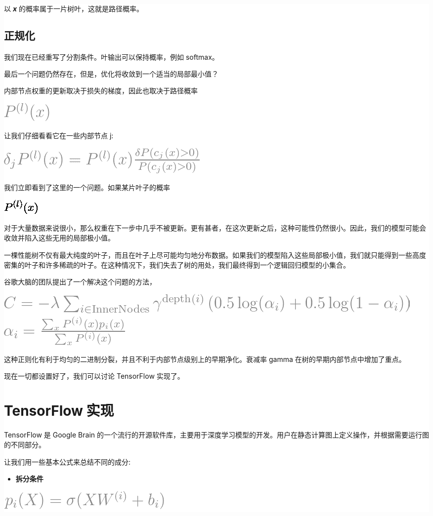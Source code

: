 以 ***x*** 的概率属于一片树叶，这就是路径概率。

## 正规化

我们现在已经重写了分割条件。叶输出可以保持概率，例如 softmax。

最后一个问题仍然存在，但是，优化将收敛到一个适当的局部最小值？

内部节点权重的更新取决于损失的梯度，因此也取决于路径概率

![](img/7a50ac2885ea8f363c143809d200d26a.png)

让我们仔细看看它在一些内部节点 j:

![](img/56a6e25c8cc116819300fb0007656998.png)

我们立即看到了这里的一个问题。如果某片叶子的概率

![](img/143985621a117a65624b0dd214db8d76.png)

对于大量数据来说很小，那么权重在下一步中几乎不被更新。更有甚者，在这次更新之后，这种可能性仍然很小。因此，我们的模型可能会收敛并陷入这些无用的局部极小值。

一棵性能树不仅有最大纯度的叶子，而且在叶子上尽可能均匀地分布数据。如果我们的模型陷入这些局部极小值，我们就只能得到一些高度密集的叶子和许多稀疏的叶子。在这种情况下，我们失去了树的用处，我们最终得到一个逻辑回归模型的小集合。

谷歌大脑的团队提出了一个解决这个问题的方法，

![](img/ae6fdeb31b902580f464480f8684d48f.png)![](img/31284d3ab9e19903a835d2f9bb52a5f1.png)

这种正则化有利于均匀的二进制分裂，并且不利于内部节点级别上的早期净化。衰减率 gamma 在树的早期内部节点中增加了重点。

现在一切都设置好了，我们可以讨论 TensorFlow 实现了。

# TensorFlow 实现

TensorFlow 是 Google Brain 的一个流行的开源软件库，主要用于深度学习模型的开发。用户在静态计算图上定义操作，并根据需要运行图的不同部分。

让我们用一些基本公式来总结不同的成分:

*   **拆分条件**

![](img/226fbc863b05ca9b41a9710993a3f47b.png)
